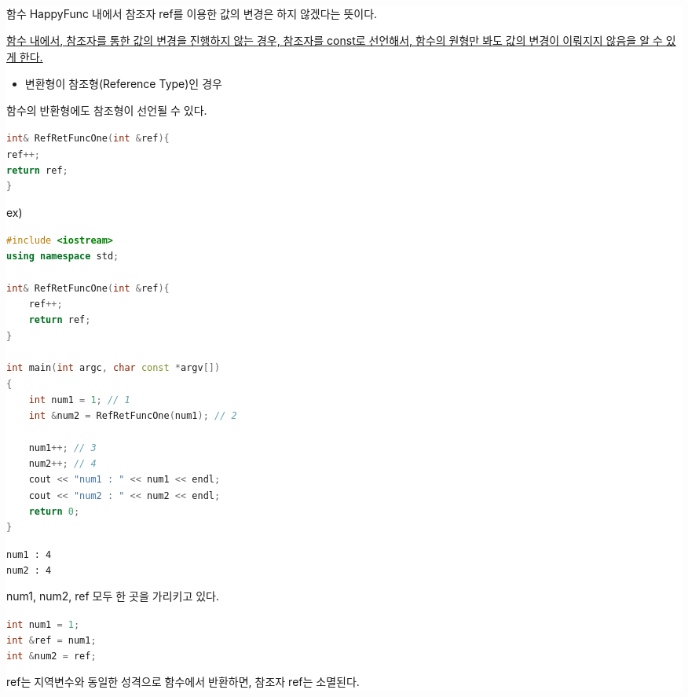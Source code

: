함수 HappyFunc 내에서 참조자 ref를 이용한 값의 변경은 하지 않겠다는 뜻이다. 

<u>함수 내에서, 참조자를 통한 값의 변경을 진행하지 않는 경우, 참조자를 const로 선언해서, 함수의 원형만 봐도 값의 변경이 이뤄지지 않음을 알 수 있게 한다.</u>



- 변환형이 참조형(Reference Type)인 경우



함수의 반환형에도 참조형이 선언될 수 있다.

```c++
int& RefRetFuncOne(int &ref){
ref++;
return ref;
}
```

ex)

```c++
#include <iostream>
using namespace std;

int& RefRetFuncOne(int &ref){
    ref++;
    return ref;
}

int main(int argc, char const *argv[])
{
    int num1 = 1; // 1
    int &num2 = RefRetFuncOne(num1); // 2
    
    num1++; // 3
    num2++; // 4
    cout << "num1 : " << num1 << endl;
    cout << "num2 : " << num2 << endl; 
    return 0;
}
```

```
num1 : 4
num2 : 4
```



num1, num2, ref 모두 한 곳을 가리키고 있다.

```c++
int num1 = 1;
int &ref = num1;
int &num2 = ref;
```

ref는 지역변수와 동일한 성격으로 함수에서 반환하면, 참조자 ref는 소멸된다.
